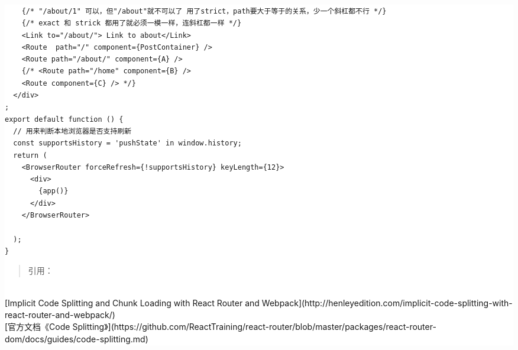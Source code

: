 ```
    {/* "/about/1" 可以，但"/about"就不可以了 用了strict，path要大于等于的关系，少一个斜杠都不行 */}
    {/* exact 和 strick 都用了就必须一模一样，连斜杠都一样 */}
    <Link to="/about/"> Link to about</Link>
    <Route  path="/" component={PostContainer} />
    <Route path="/about/" component={A} />
    {/* <Route path="/home" component={B} />
    <Route component={C} /> */}
  </div>
;
export default function () {
  // 用来判断本地浏览器是否支持刷新
  const supportsHistory = 'pushState' in window.history;
  return (
    <BrowserRouter forceRefresh={!supportsHistory} keyLength={12}>
      <div>
        {app()}
      </div>
    </BrowserRouter>

  );
}
```
> 引用：
<br/>
[Implicit Code Splitting and Chunk Loading with React Router and Webpack](http://henleyedition.com/implicit-code-splitting-with-react-router-and-webpack/)
<br/>
[官方文档《Code Splitting》](https://github.com/ReactTraining/react-router/blob/master/packages/react-router-dom/docs/guides/code-splitting.md)